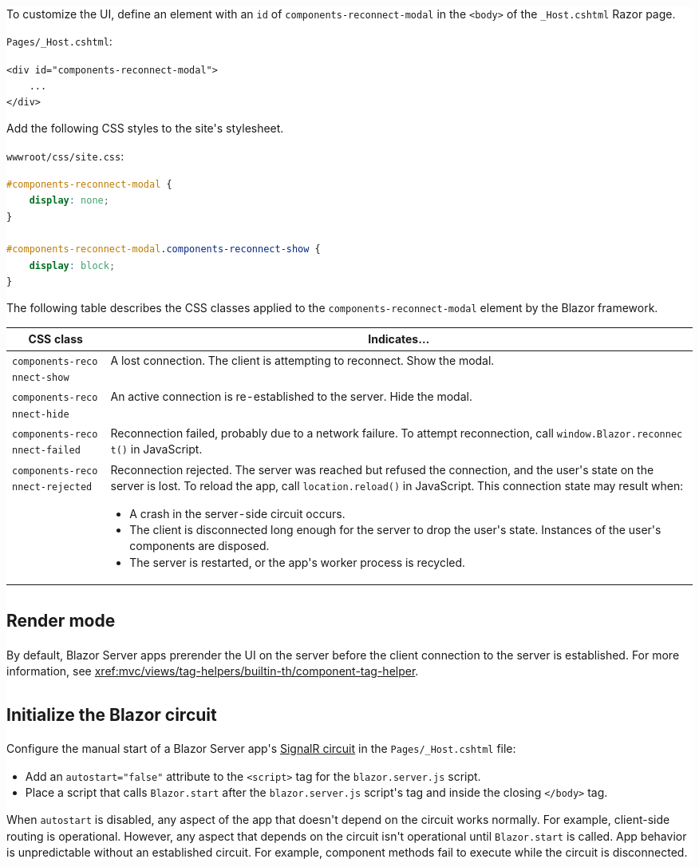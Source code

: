 To customize the UI, define an element with an `id` of `components-reconnect-modal` in the `<body>` of the `_Host.cshtml` Razor page.

`Pages/_Host.cshtml`:

```cshtml
<div id="components-reconnect-modal">
    ...
</div>
```

Add the following CSS styles to the site's stylesheet.

`wwwroot/css/site.css`:

```css
#components-reconnect-modal {
    display: none;
}

#components-reconnect-modal.components-reconnect-show {
    display: block;
}
```

The following table describes the CSS classes applied to the `components-reconnect-modal` element by the Blazor framework.

| CSS class                       | Indicates&hellip; |
| ------------------------------- | ----------------- |
| `components-reconnect-show`     | A lost connection. The client is attempting to reconnect. Show the modal. |
| `components-reconnect-hide`     | An active connection is re-established to the server. Hide the modal. |
| `components-reconnect-failed`   | Reconnection failed, probably due to a network failure. To attempt reconnection, call `window.Blazor.reconnect()` in JavaScript. |
| `components-reconnect-rejected` | Reconnection rejected. The server was reached but refused the connection, and the user's state on the server is lost. To reload the app, call `location.reload()` in JavaScript. This connection state may result when:<ul><li>A crash in the server-side circuit occurs.</li><li>The client is disconnected long enough for the server to drop the user's state. Instances of the user's components are disposed.</li><li>The server is restarted, or the app's worker process is recycled.</li></ul> |

## Render mode

By default, Blazor Server apps prerender the UI on the server before the client connection to the server is established. For more information, see <xref:mvc/views/tag-helpers/builtin-th/component-tag-helper>.

## Initialize the Blazor circuit

Configure the manual start of a Blazor Server app's [SignalR circuit](xref:blazor/hosting-models#circuits) in the `Pages/_Host.cshtml` file:

* Add an `autostart="false"` attribute to the `<script>` tag for the `blazor.server.js` script.
* Place a script that calls `Blazor.start` after the `blazor.server.js` script's tag and inside the closing `</body>` tag.

When `autostart` is disabled, any aspect of the app that doesn't depend on the circuit works normally. For example, client-side routing is operational. However, any aspect that depends on the circuit isn't operational until `Blazor.start` is called. App behavior is unpredictable without an established circuit. For example, component methods fail to execute while the circuit is disconnected.

